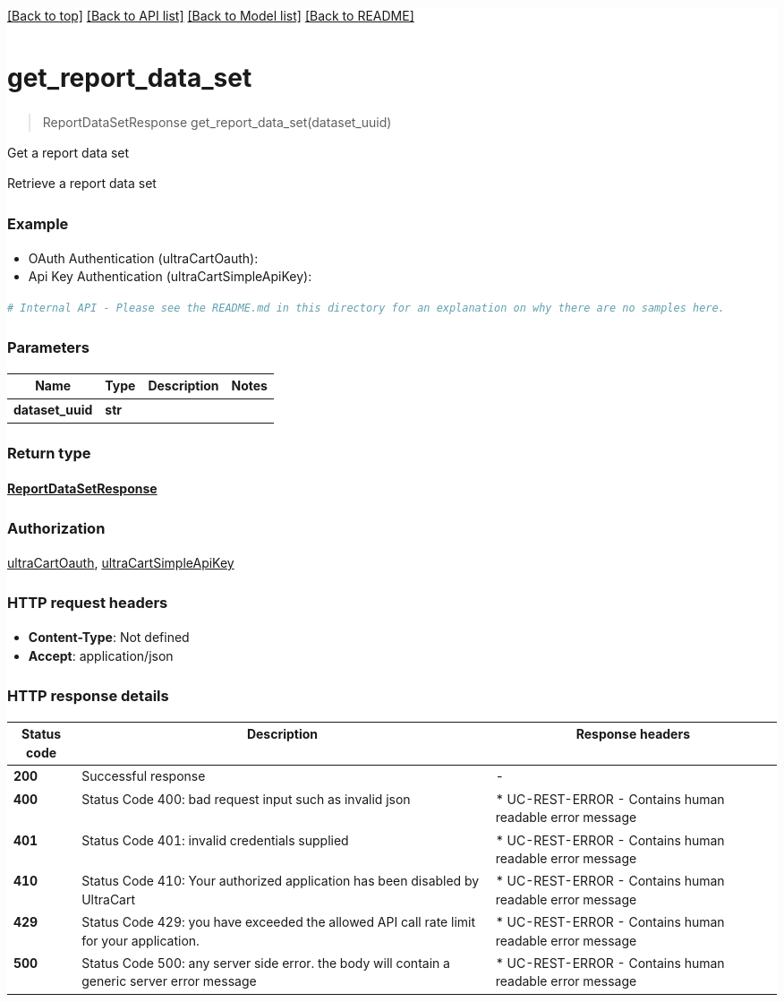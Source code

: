 [[Back to top]](#) [[Back to API list]](../README.md#documentation-for-api-endpoints) [[Back to Model list]](../README.md#documentation-for-models) [[Back to README]](../README.md)

# **get_report_data_set**
> ReportDataSetResponse get_report_data_set(dataset_uuid)

Get a report data set

Retrieve a report data set 

### Example

* OAuth Authentication (ultraCartOauth):
* Api Key Authentication (ultraCartSimpleApiKey):

```python
# Internal API - Please see the README.md in this directory for an explanation on why there are no samples here.
```



### Parameters

Name | Type | Description  | Notes
------------- | ------------- | ------------- | -------------
 **dataset_uuid** | **str**|  |

### Return type

[**ReportDataSetResponse**](ReportDataSetResponse.md)

### Authorization

[ultraCartOauth](../README.md#ultraCartOauth), [ultraCartSimpleApiKey](../README.md#ultraCartSimpleApiKey)

### HTTP request headers

 - **Content-Type**: Not defined
 - **Accept**: application/json


### HTTP response details

| Status code | Description | Response headers |
|-------------|-------------|------------------|
**200** | Successful response |  -  |
**400** | Status Code 400: bad request input such as invalid json |  * UC-REST-ERROR - Contains human readable error message <br>  |
**401** | Status Code 401: invalid credentials supplied |  * UC-REST-ERROR - Contains human readable error message <br>  |
**410** | Status Code 410: Your authorized application has been disabled by UltraCart |  * UC-REST-ERROR - Contains human readable error message <br>  |
**429** | Status Code 429: you have exceeded the allowed API call rate limit for your application. |  * UC-REST-ERROR - Contains human readable error message <br>  |
**500** | Status Code 500: any server side error.  the body will contain a generic server error message |  * UC-REST-ERROR - Contains human readable error message <br>  |
